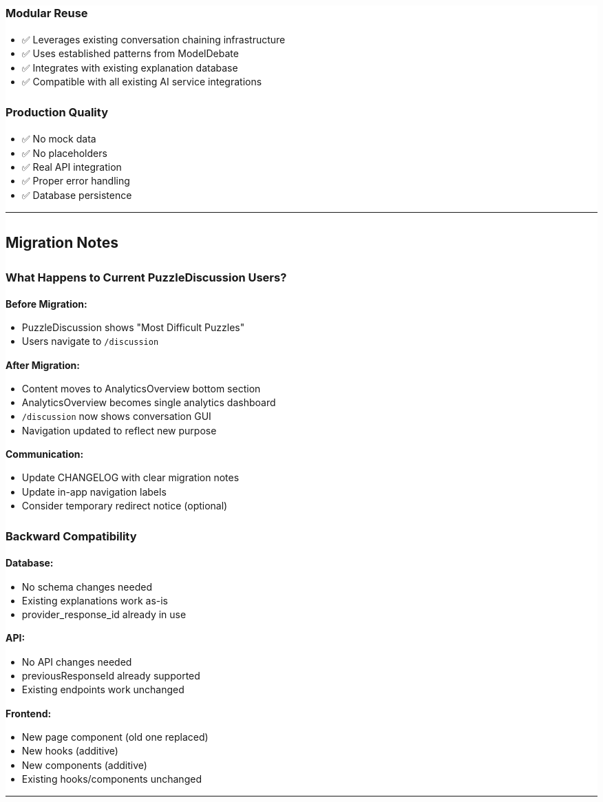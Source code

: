 ### Modular Reuse
- ✅ Leverages existing conversation chaining infrastructure
- ✅ Uses established patterns from ModelDebate
- ✅ Integrates with existing explanation database
- ✅ Compatible with all existing AI service integrations

### Production Quality
- ✅ No mock data
- ✅ No placeholders
- ✅ Real API integration
- ✅ Proper error handling
- ✅ Database persistence

---

## Migration Notes

### What Happens to Current PuzzleDiscussion Users?

**Before Migration:**
- PuzzleDiscussion shows "Most Difficult Puzzles"
- Users navigate to `/discussion`

**After Migration:**
- Content moves to AnalyticsOverview bottom section
- AnalyticsOverview becomes single analytics dashboard
- `/discussion` now shows conversation GUI
- Navigation updated to reflect new purpose

**Communication:**
- Update CHANGELOG with clear migration notes
- Update in-app navigation labels
- Consider temporary redirect notice (optional)

### Backward Compatibility

**Database:**
- No schema changes needed
- Existing explanations work as-is
- provider_response_id already in use

**API:**
- No API changes needed
- previousResponseId already supported
- Existing endpoints work unchanged

**Frontend:**
- New page component (old one replaced)
- New hooks (additive)
- New components (additive)
- Existing hooks/components unchanged

---